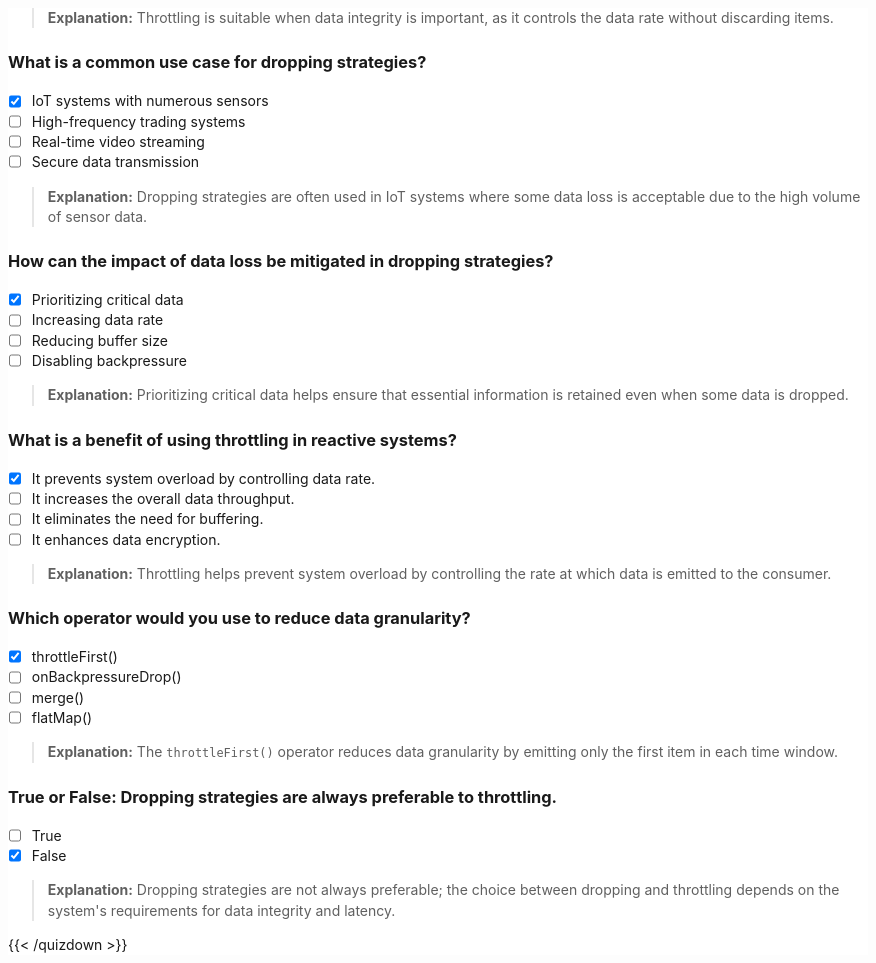 > **Explanation:** Throttling is suitable when data integrity is important, as it controls the data rate without discarding items.

### What is a common use case for dropping strategies?

- [x] IoT systems with numerous sensors
- [ ] High-frequency trading systems
- [ ] Real-time video streaming
- [ ] Secure data transmission

> **Explanation:** Dropping strategies are often used in IoT systems where some data loss is acceptable due to the high volume of sensor data.

### How can the impact of data loss be mitigated in dropping strategies?

- [x] Prioritizing critical data
- [ ] Increasing data rate
- [ ] Reducing buffer size
- [ ] Disabling backpressure

> **Explanation:** Prioritizing critical data helps ensure that essential information is retained even when some data is dropped.

### What is a benefit of using throttling in reactive systems?

- [x] It prevents system overload by controlling data rate.
- [ ] It increases the overall data throughput.
- [ ] It eliminates the need for buffering.
- [ ] It enhances data encryption.

> **Explanation:** Throttling helps prevent system overload by controlling the rate at which data is emitted to the consumer.

### Which operator would you use to reduce data granularity?

- [x] throttleFirst()
- [ ] onBackpressureDrop()
- [ ] merge()
- [ ] flatMap()

> **Explanation:** The `throttleFirst()` operator reduces data granularity by emitting only the first item in each time window.

### True or False: Dropping strategies are always preferable to throttling.

- [ ] True
- [x] False

> **Explanation:** Dropping strategies are not always preferable; the choice between dropping and throttling depends on the system's requirements for data integrity and latency.

{{< /quizdown >}}
